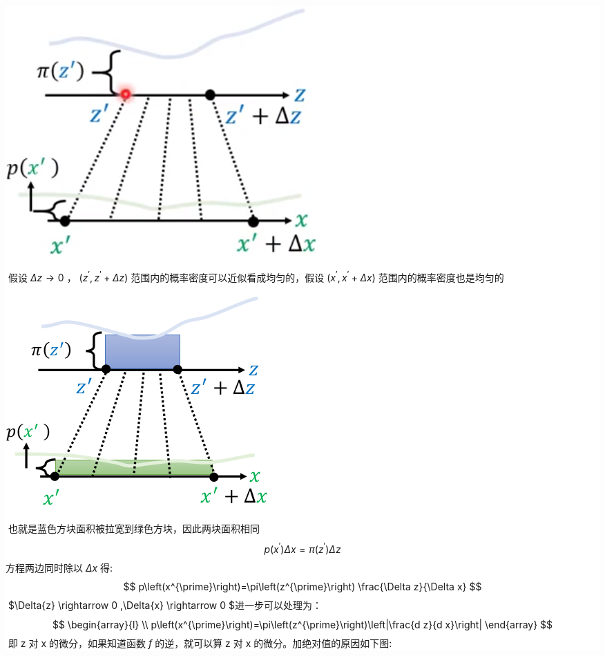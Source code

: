 ![image-20201202151712663](assets/image-20201202151712663.png)

​	假设 $\Delta{z} \rightarrow 0$ ， $(z^{\prime},z^{\prime}+\Delta{z})$ 范围内的概率密度可以近似看成均匀的，假设 $(x^{\prime},x^{\prime}+\Delta{x})$ 范围内的概率密度也是均匀的

![image-20201202152303695](assets/image-20201202152303695.png)

​	也就是蓝色方块面积被拉宽到绿色方块，因此两块面积相同
$$
p\left(x^{\prime}\right) \Delta x=\pi\left(z^{\prime}\right) \Delta z
$$
​	方程两边同时除以 $\Delta{x}$ 得:
$$
p\left(x^{\prime}\right)=\pi\left(z^{\prime}\right) \frac{\Delta z}{\Delta x}
$$
​	$\Delta{z} \rightarrow 0 ,\Delta{x} \rightarrow 0 $进一步可以处理为：
$$
\begin{array}{l}
 \\
p\left(x^{\prime}\right)=\pi\left(z^{\prime}\right)\left|\frac{d z}{d x}\right|
\end{array}
$$
​	即 z 对 x 的微分，如果知道函数 $f$ 的逆，就可以算 z 对 x 的微分。加绝对值的原因如下图:
